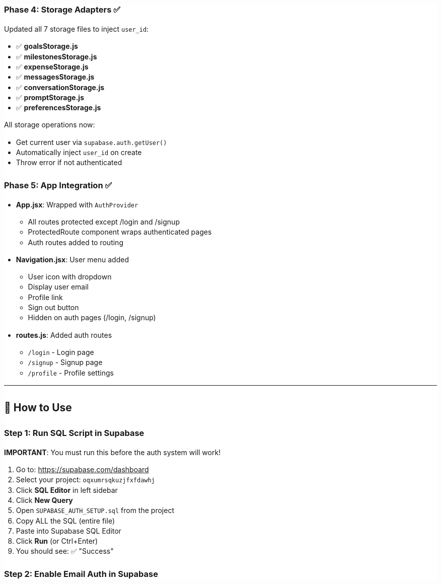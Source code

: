 ### Phase 4: Storage Adapters ✅
Updated all 7 storage files to inject `user_id`:
- ✅ **goalsStorage.js**
- ✅ **milestonesStorage.js**
- ✅ **expenseStorage.js**
- ✅ **messagesStorage.js**
- ✅ **conversationStorage.js**
- ✅ **promptStorage.js**
- ✅ **preferencesStorage.js**

All storage operations now:
- Get current user via `supabase.auth.getUser()`
- Automatically inject `user_id` on create
- Throw error if not authenticated

### Phase 5: App Integration ✅
- **App.jsx**: Wrapped with `AuthProvider`
  - All routes protected except /login and /signup
  - ProtectedRoute component wraps authenticated pages
  - Auth routes added to routing

- **Navigation.jsx**: User menu added
  - User icon with dropdown
  - Display user email
  - Profile link
  - Sign out button
  - Hidden on auth pages (/login, /signup)

- **routes.js**: Added auth routes
  - `/login` - Login page
  - `/signup` - Signup page
  - `/profile` - Profile settings

---

## 🚀 How to Use

### Step 1: Run SQL Script in Supabase

**IMPORTANT**: You must run this before the auth system will work!

1. Go to: https://supabase.com/dashboard
2. Select your project: `oqxumrsqkuzjfxfdawhj`
3. Click **SQL Editor** in left sidebar
4. Click **New Query**
5. Open `SUPABASE_AUTH_SETUP.sql` from the project
6. Copy ALL the SQL (entire file)
7. Paste into Supabase SQL Editor
8. Click **Run** (or Ctrl+Enter)
9. You should see: ✅ "Success"

### Step 2: Enable Email Auth in Supabase
